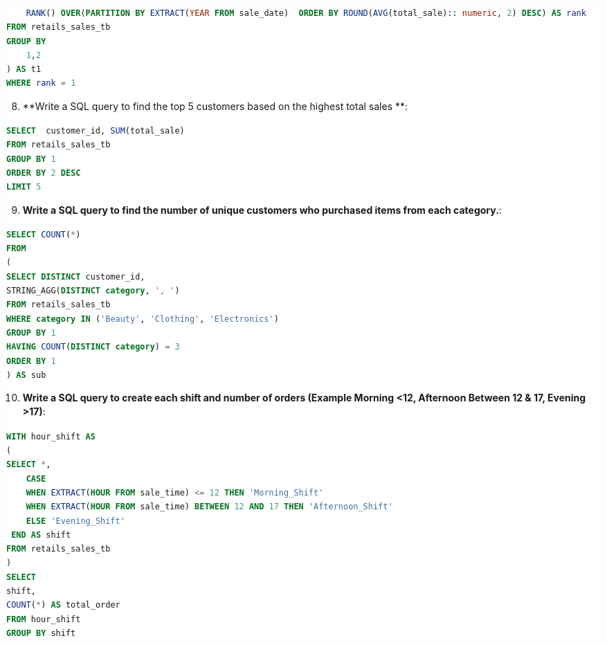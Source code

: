 ```sql
	RANK() OVER(PARTITION BY EXTRACT(YEAR FROM sale_date)  ORDER BY ROUND(AVG(total_sale):: numeric, 2) DESC) AS rank
FROM retails_sales_tb
GROUP BY 
	1,2
) AS t1
WHERE rank = 1
```

8. **Write a SQL query to find the top 5 customers based on the highest total sales **:
```sql
SELECT  customer_id, SUM(total_sale)
FROM retails_sales_tb
GROUP BY 1
ORDER BY 2 DESC
LIMIT 5
```

9. **Write a SQL query to find the number of unique customers who purchased items from each category.**:
```sql
SELECT COUNT(*)
FROM
(
SELECT DISTINCT customer_id,
STRING_AGG(DISTINCT category, ', ')
FROM retails_sales_tb
WHERE category IN ('Beauty', 'Clothing', 'Electronics')
GROUP BY 1
HAVING COUNT(DISTINCT category) = 3
ORDER BY 1
) AS sub
```

10. **Write a SQL query to create each shift and number of orders (Example Morning <12, Afternoon Between 12 & 17, Evening >17)**:
```sql
WITH hour_shift AS
(
SELECT *,
	CASE 
	WHEN EXTRACT(HOUR FROM sale_time) <= 12 THEN 'Morning_Shift'
	WHEN EXTRACT(HOUR FROM sale_time) BETWEEN 12 AND 17 THEN 'Afternoon_Shift'
	ELSE 'Evening_Shift'
 END AS shift
FROM retails_sales_tb
)
SELECT 
shift,
COUNT(*) AS total_order
FROM hour_shift
GROUP BY shift
```
